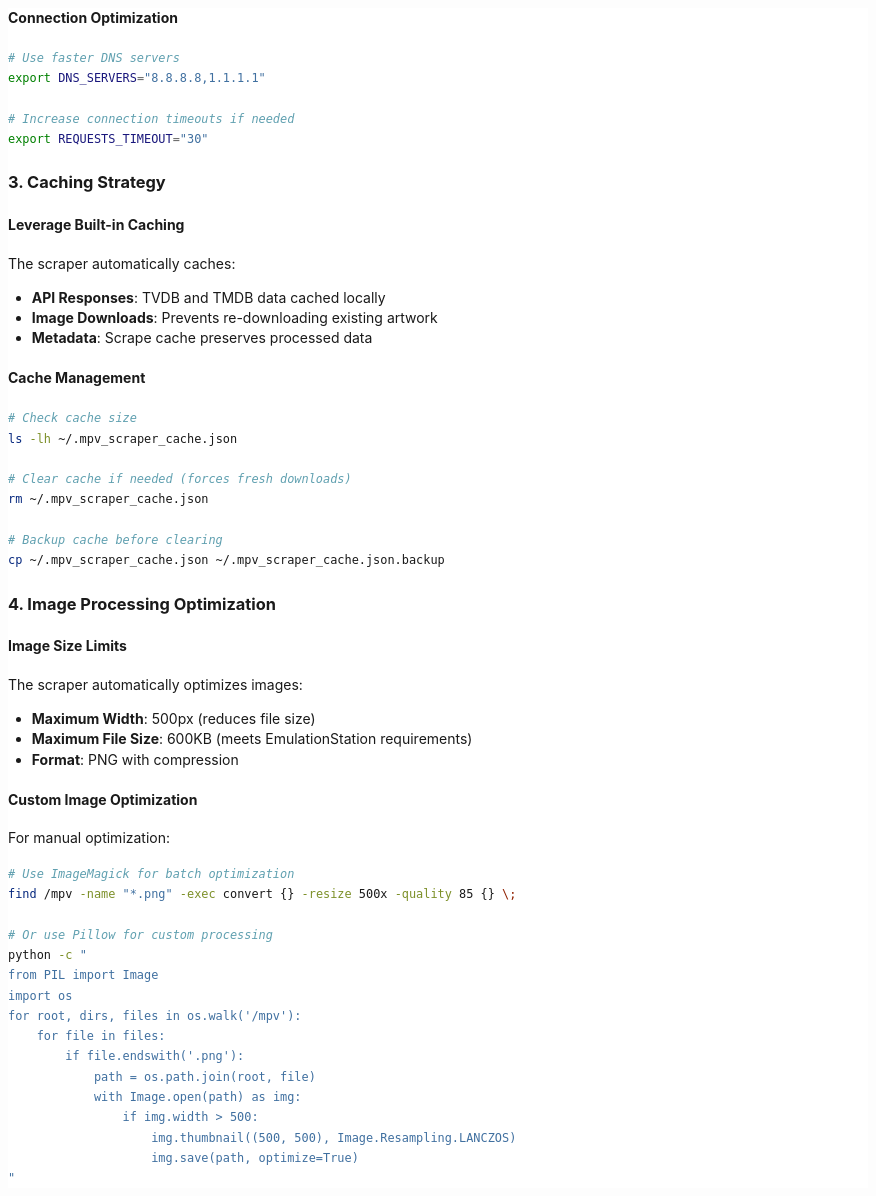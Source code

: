 #### Connection Optimization
```bash
# Use faster DNS servers
export DNS_SERVERS="8.8.8.8,1.1.1.1"

# Increase connection timeouts if needed
export REQUESTS_TIMEOUT="30"
```

### 3. **Caching Strategy**

#### Leverage Built-in Caching
The scraper automatically caches:
- **API Responses**: TVDB and TMDB data cached locally
- **Image Downloads**: Prevents re-downloading existing artwork
- **Metadata**: Scrape cache preserves processed data

#### Cache Management
```bash
# Check cache size
ls -lh ~/.mpv_scraper_cache.json

# Clear cache if needed (forces fresh downloads)
rm ~/.mpv_scraper_cache.json

# Backup cache before clearing
cp ~/.mpv_scraper_cache.json ~/.mpv_scraper_cache.json.backup
```

### 4. **Image Processing Optimization**

#### Image Size Limits
The scraper automatically optimizes images:
- **Maximum Width**: 500px (reduces file size)
- **Maximum File Size**: 600KB (meets EmulationStation requirements)
- **Format**: PNG with compression

#### Custom Image Optimization
For manual optimization:
```bash
# Use ImageMagick for batch optimization
find /mpv -name "*.png" -exec convert {} -resize 500x -quality 85 {} \;

# Or use Pillow for custom processing
python -c "
from PIL import Image
import os
for root, dirs, files in os.walk('/mpv'):
    for file in files:
        if file.endswith('.png'):
            path = os.path.join(root, file)
            with Image.open(path) as img:
                if img.width > 500:
                    img.thumbnail((500, 500), Image.Resampling.LANCZOS)
                    img.save(path, optimize=True)
"
```
